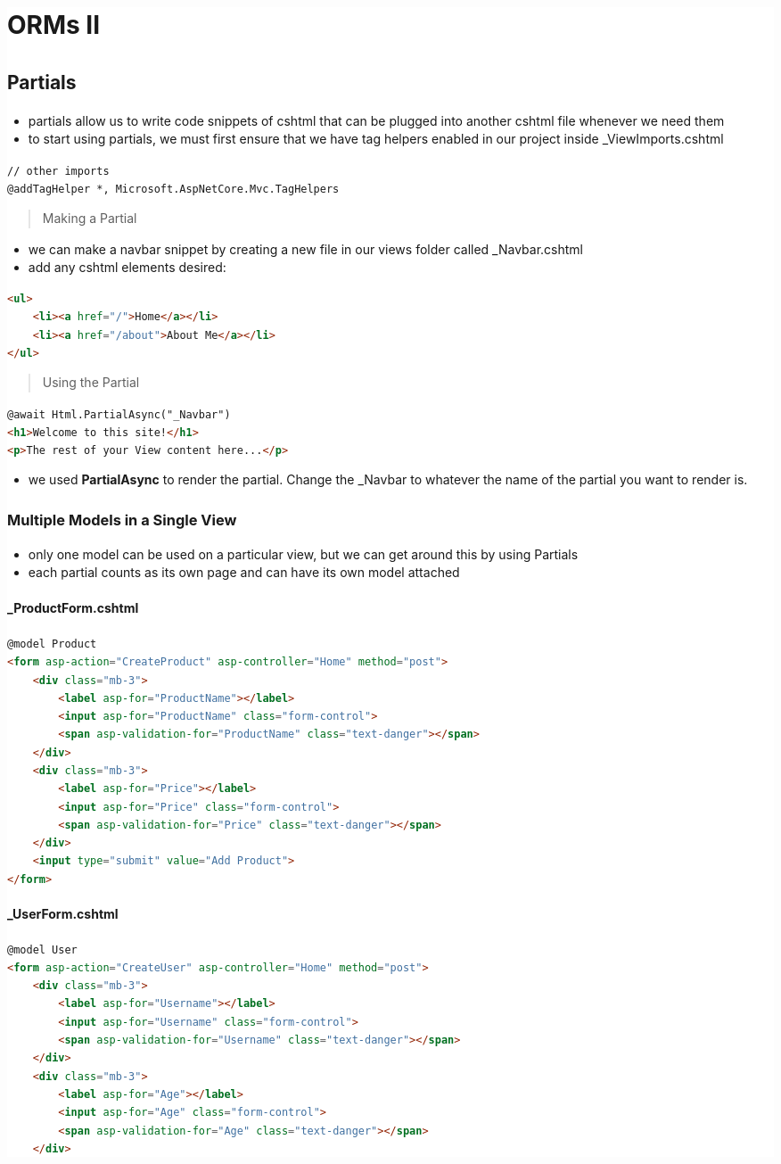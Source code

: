 # ORMs II
## Partials
- partials allow us to write code snippets of cshtml that can be plugged into another cshtml file whenever we need them
- to start using partials, we must first ensure that we have tag helpers enabled in our project inside _ViewImports.cshtml
```
// other imports
@addTagHelper *, Microsoft.AspNetCore.Mvc.TagHelpers
```
> Making a Partial
- we can make a navbar snippet by creating a new file in our views folder called _Navbar.cshtml
- add any cshtml elements desired:
```html
<ul>        
    <li><a href="/">Home</a></li>        
    <li><a href="/about">About Me</a></li>    
</ul>
```
> Using the Partial
```html
@await Html.PartialAsync("_Navbar")
<h1>Welcome to this site!</h1>
<p>The rest of your View content here...</p>
```
- we used **PartialAsync** to render the partial.  Change the _Navbar to whatever the name of the partial you want to render is.
### Multiple Models in a Single View
- only one model can be used on a particular view, but we can get around this by using Partials
- each partial counts as its own page and can have its own model attached
#### _ProductForm.cshtml
```html
@model Product
<form asp-action="CreateProduct" asp-controller="Home" method="post">    
    <div class="mb-3">        
        <label asp-for="ProductName"></label>        
        <input asp-for="ProductName" class="form-control">        
        <span asp-validation-for="ProductName" class="text-danger"></span>    
    </div>    
    <div class="mb-3">        
        <label asp-for="Price"></label>        
        <input asp-for="Price" class="form-control">        
        <span asp-validation-for="Price" class="text-danger"></span>    
    </div>    
    <input type="submit" value="Add Product">
</form>
```
#### _UserForm.cshtml
```html
@model User
<form asp-action="CreateUser" asp-controller="Home" method="post">    
    <div class="mb-3">        
        <label asp-for="Username"></label>        
        <input asp-for="Username" class="form-control">        
        <span asp-validation-for="Username" class="text-danger"></span>    
    </div>    
    <div class="mb-3">        
        <label asp-for="Age"></label>        
        <input asp-for="Age" class="form-control">        
        <span asp-validation-for="Age" class="text-danger"></span>    
    </div>    
```